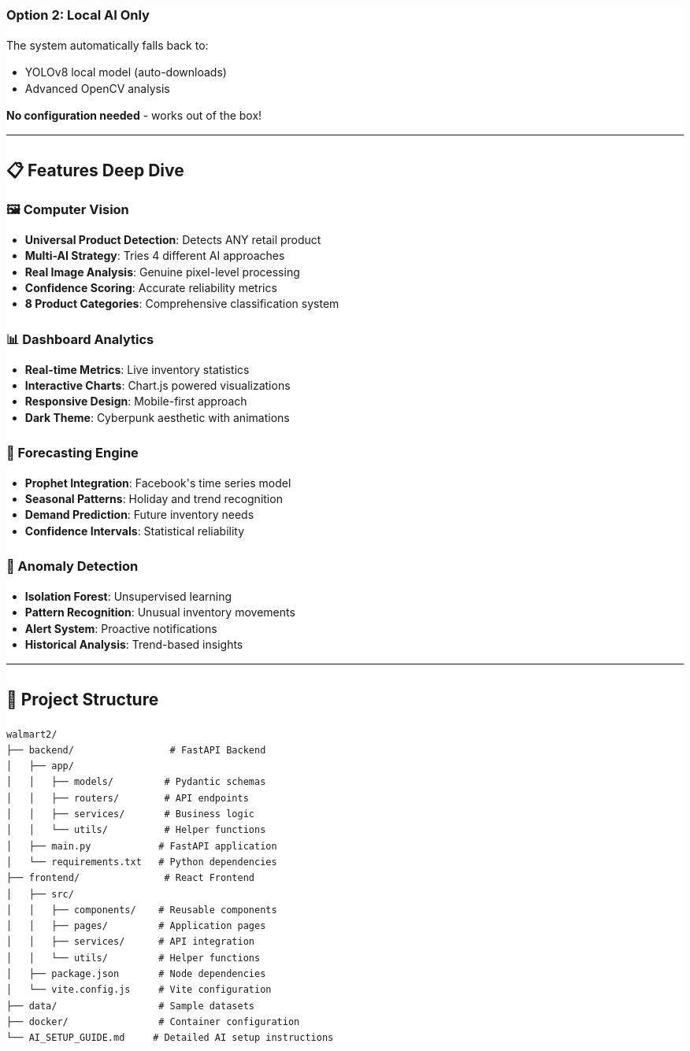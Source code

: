 ### Option 2: Local AI Only
The system automatically falls back to:
- YOLOv8 local model (auto-downloads)
- Advanced OpenCV analysis

**No configuration needed** - works out of the box!

---

## 📋 Features Deep Dive

### 🖼️ Computer Vision
- **Universal Product Detection**: Detects ANY retail product
- **Multi-AI Strategy**: Tries 4 different AI approaches
- **Real Image Analysis**: Genuine pixel-level processing
- **Confidence Scoring**: Accurate reliability metrics
- **8 Product Categories**: Comprehensive classification system

### 📊 Dashboard Analytics
- **Real-time Metrics**: Live inventory statistics
- **Interactive Charts**: Chart.js powered visualizations
- **Responsive Design**: Mobile-first approach
- **Dark Theme**: Cyberpunk aesthetic with animations

### 🔮 Forecasting Engine
- **Prophet Integration**: Facebook's time series model
- **Seasonal Patterns**: Holiday and trend recognition
- **Demand Prediction**: Future inventory needs
- **Confidence Intervals**: Statistical reliability

### 🚨 Anomaly Detection
- **Isolation Forest**: Unsupervised learning
- **Pattern Recognition**: Unusual inventory movements
- **Alert System**: Proactive notifications
- **Historical Analysis**: Trend-based insights

---

## 📁 Project Structure

```
walmart2/
├── backend/                 # FastAPI Backend
│   ├── app/
│   │   ├── models/         # Pydantic schemas
│   │   ├── routers/        # API endpoints
│   │   ├── services/       # Business logic
│   │   └── utils/          # Helper functions
│   ├── main.py            # FastAPI application
│   └── requirements.txt   # Python dependencies
├── frontend/               # React Frontend
│   ├── src/
│   │   ├── components/    # Reusable components
│   │   ├── pages/         # Application pages
│   │   ├── services/      # API integration
│   │   └── utils/         # Helper functions
│   ├── package.json       # Node dependencies
│   └── vite.config.js     # Vite configuration
├── data/                  # Sample datasets
├── docker/                # Container configuration
└── AI_SETUP_GUIDE.md     # Detailed AI setup instructions
```
